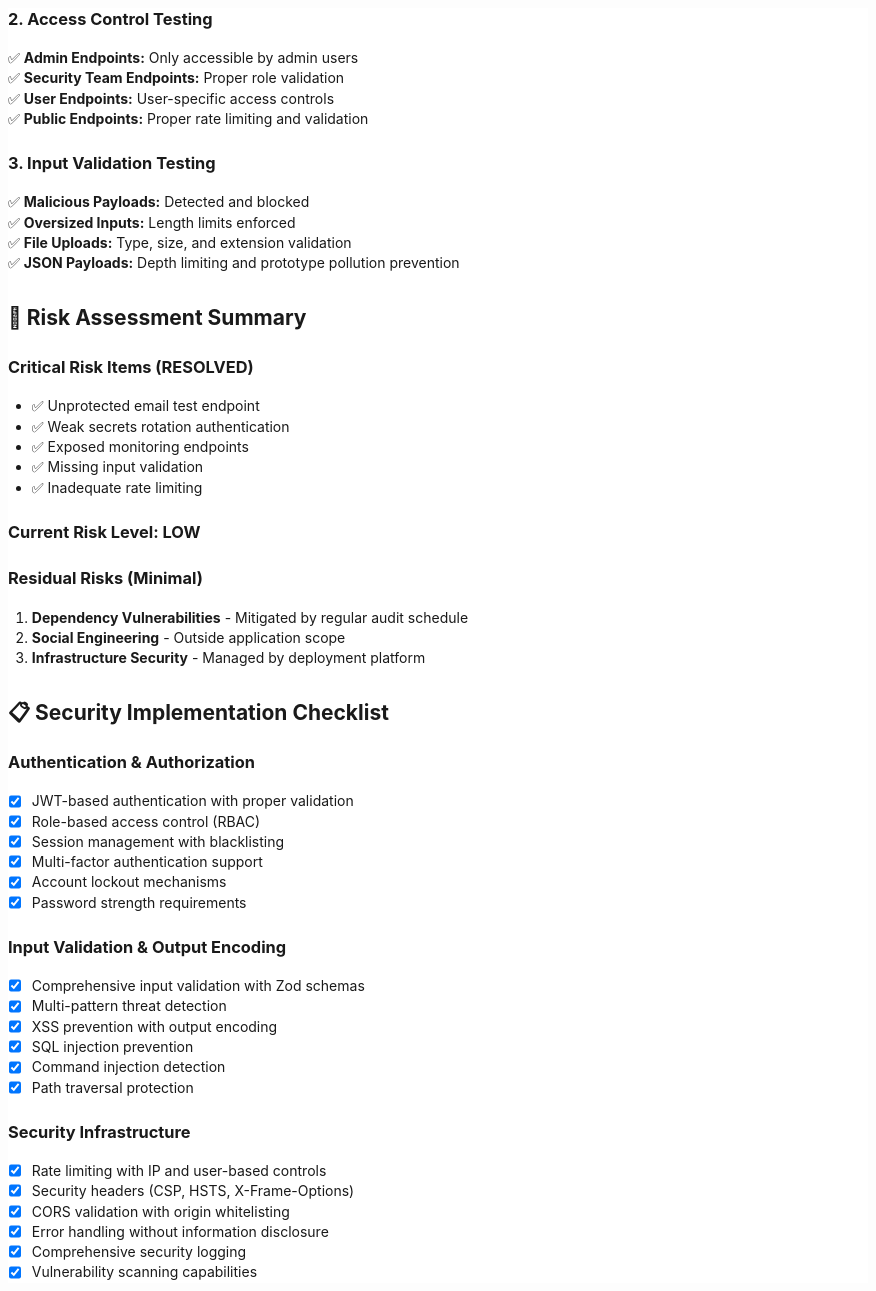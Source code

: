 ### 2. **Access Control Testing**
✅ **Admin Endpoints:** Only accessible by admin users  
✅ **Security Team Endpoints:** Proper role validation  
✅ **User Endpoints:** User-specific access controls  
✅ **Public Endpoints:** Proper rate limiting and validation  

### 3. **Input Validation Testing**
✅ **Malicious Payloads:** Detected and blocked  
✅ **Oversized Inputs:** Length limits enforced  
✅ **File Uploads:** Type, size, and extension validation  
✅ **JSON Payloads:** Depth limiting and prototype pollution prevention  

## 🚨 Risk Assessment Summary

### Critical Risk Items (RESOLVED)
- ✅ Unprotected email test endpoint
- ✅ Weak secrets rotation authentication
- ✅ Exposed monitoring endpoints
- ✅ Missing input validation
- ✅ Inadequate rate limiting

### Current Risk Level: **LOW**

### Residual Risks (Minimal)
1. **Dependency Vulnerabilities** - Mitigated by regular audit schedule
2. **Social Engineering** - Outside application scope
3. **Infrastructure Security** - Managed by deployment platform

## 📋 Security Implementation Checklist

### Authentication & Authorization
- [x] JWT-based authentication with proper validation
- [x] Role-based access control (RBAC)
- [x] Session management with blacklisting
- [x] Multi-factor authentication support
- [x] Account lockout mechanisms
- [x] Password strength requirements

### Input Validation & Output Encoding
- [x] Comprehensive input validation with Zod schemas
- [x] Multi-pattern threat detection
- [x] XSS prevention with output encoding
- [x] SQL injection prevention
- [x] Command injection detection
- [x] Path traversal protection

### Security Infrastructure
- [x] Rate limiting with IP and user-based controls
- [x] Security headers (CSP, HSTS, X-Frame-Options)
- [x] CORS validation with origin whitelisting
- [x] Error handling without information disclosure
- [x] Comprehensive security logging
- [x] Vulnerability scanning capabilities
